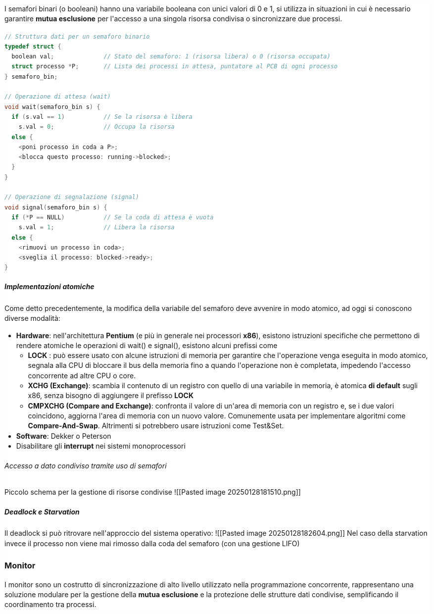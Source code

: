 I semafori binari (o booleani) hanno una variabile booleana con unici valori di 0 e 1, si utilizza in situazioni in cui è necessario garantire **mutua esclusione** per l'accesso a una singola risorsa condivisa o sincronizzare due processi.
```c
// Struttura dati per un semaforo binario
typedef struct {
  boolean val;              // Stato del semaforo: 1 (risorsa libera) o 0 (risorsa occupata)
  struct processo *P;       // Lista dei processi in attesa, puntatore al PCB di ogni processo 
} semaforo_bin;

// Operazione di attesa (wait)
void wait(semaforo_bin s) {
  if (s.val == 1)           // Se la risorsa è libera
    s.val = 0;              // Occupa la risorsa
  else {
    <poni processo in coda a P>;
    <blocca questo processo: running->blocked>; 
  }
}

// Operazione di segnalazione (signal)
void signal(semaforo_bin s) {
  if (*P == NULL)           // Se la coda di attesa è vuota
    s.val = 1;              // Libera la risorsa
  else {
    <rimuovi un processo in coda>; 
    <sveglia il processo: blocked->ready>; 
}
```
##### Implementazioni atomiche
Come detto precedentemente, la modifica della variabile del semaforo deve avvenire in modo atomico, ad oggi si conoscono diverse modalità:
- **Hardware**: nell'architettura **Pentium** (e più in generale nei processori **x86**), esistono istruzioni specifiche che permettono di rendere atomiche le operazioni di wait() e signal(), esistono alcuni prefissi come
	- **LOCK** : può essere usato con alcune istruzioni di memoria per garantire che l'operazione venga eseguita in modo atomico, segnala alla CPU di bloccare il bus della memoria fino a quando l'operazione non è completata, impedendo l'accesso concorrente ad altre CPU o core.
	- **XCHG (Exchange)**: scambia il contenuto di un registro con quello di una variabile in memoria, è atomica **di default** sugli x86, senza bisogno di aggiungere il prefisso **LOCK**
	- **CMPXCHG (Compare and Exchange)**: confronta il valore di un'area di memoria con un registro e, se i due valori coincidono, aggiorna l'area di memoria con un nuovo valore. Comunemente usata per implementare algoritmi come **Compare-And-Swap**.
Altrimenti si potrebbero usare istruzioni come Test&Set.
- **Software**: Dekker o Peterson
- Disabilitare gli **interrupt** nei sistemi monoprocessori
###### Accesso a dato condiviso tramite uso di semafori
Piccolo schema per la gestione di risorse condivise
![[Pasted image 20250128181510.png]]
##### Deadlock e Starvation
Il deadlock si può ritrovare nell'approccio del sistema operativo:
![[Pasted image 20250128182604.png]]
Nel caso della starvation invece il processo non viene mai rimosso dalla coda del semaforo (con una gestione LIFO)
### Monitor
I monitor sono un costrutto di sincronizzazione di alto livello utilizzato nella programmazione concorrente, rappresentano una soluzione modulare per la gestione della **mutua esclusione** e la protezione delle strutture dati condivise, semplificando il coordinamento tra processi.
